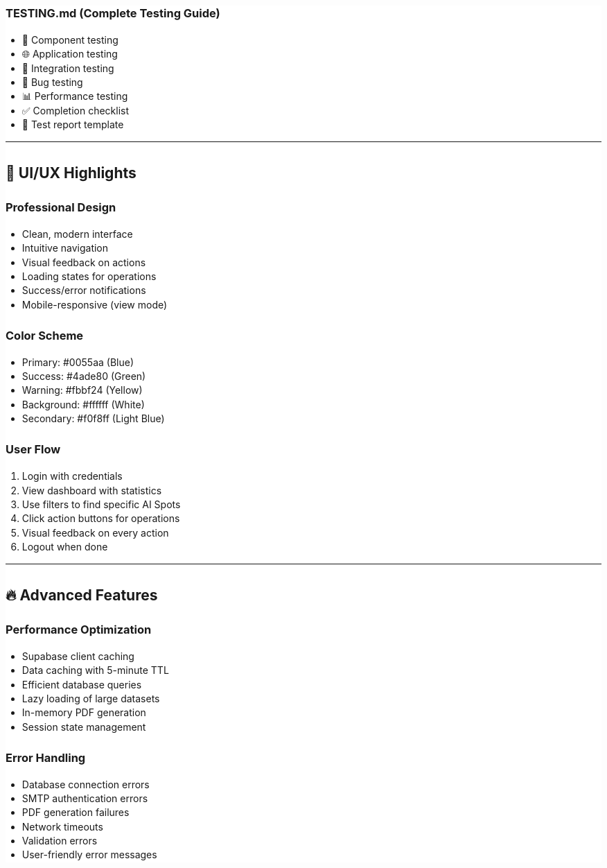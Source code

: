 ### **TESTING.md** (Complete Testing Guide)
- 🔧 Component testing
- 🌐 Application testing
- 🔄 Integration testing
- 🐛 Bug testing
- 📊 Performance testing
- ✅ Completion checklist
- 📝 Test report template

---

## 🎨 UI/UX Highlights

### **Professional Design**
- Clean, modern interface
- Intuitive navigation
- Visual feedback on actions
- Loading states for operations
- Success/error notifications
- Mobile-responsive (view mode)

### **Color Scheme**
- Primary: #0055aa (Blue)
- Success: #4ade80 (Green)
- Warning: #fbbf24 (Yellow)
- Background: #ffffff (White)
- Secondary: #f0f8ff (Light Blue)

### **User Flow**
1. Login with credentials
2. View dashboard with statistics
3. Use filters to find specific AI Spots
4. Click action buttons for operations
5. Visual feedback on every action
6. Logout when done

---

## 🔥 Advanced Features

### **Performance Optimization**
- Supabase client caching
- Data caching with 5-minute TTL
- Efficient database queries
- Lazy loading of large datasets
- In-memory PDF generation
- Session state management

### **Error Handling**
- Database connection errors
- SMTP authentication errors
- PDF generation failures
- Network timeouts
- Validation errors
- User-friendly error messages
